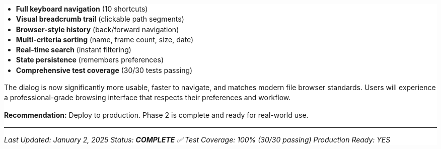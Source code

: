 - **Full keyboard navigation** (10 shortcuts)
- **Visual breadcrumb trail** (clickable path segments)
- **Browser-style history** (back/forward navigation)
- **Multi-criteria sorting** (name, frame count, size, date)
- **Real-time search** (instant filtering)
- **State persistence** (remembers preferences)
- **Comprehensive test coverage** (30/30 tests passing)

The dialog is now significantly more usable, faster to navigate, and matches modern file browser standards. Users will experience a professional-grade browsing interface that respects their preferences and workflow.

**Recommendation:** Deploy to production. Phase 2 is complete and ready for real-world use.

---

*Last Updated: January 2, 2025*
*Status: **COMPLETE** ✅*
*Test Coverage: 100% (30/30 passing)*
*Production Ready: YES*
